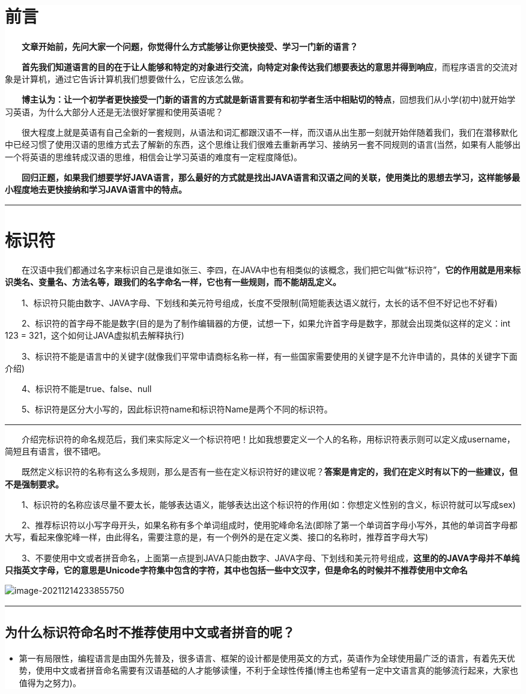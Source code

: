 # 前言

&emsp;&emsp;**文章开始前，先问大家一个问题，你觉得什么方式能够让你更快接受、学习一门新的语言？**

&emsp;&emsp;**首先我们知道语言的目的在于让人能够和特定的对象进行交流，向特定对象传达我们想要表达的意思并得到响应**，而程序语言的交流对象是计算机，通过它告诉计算机我们想要做什么，它应该怎么做。

&emsp;&emsp;**博主认为：让一个初学者更快接受一门新的语言的方式就是新语言要有和初学者生活中相贴切的特点**，回想我们从小学(初中)就开始学习英语，为什么大部分人还是无法很好掌握和使用英语呢？

&emsp;&emsp;很大程度上就是英语有自己全新的一套规则，从语法和词汇都跟汉语不一样，而汉语从出生那一刻就开始伴随着我们，我们在潜移默化中已经习惯了使用汉语的思维方式去了解新的东西，这个思维让我们很难去重新再学习、接纳另一套不同规则的语言(当然，如果有人能够出一个将英语的思维转成汉语的思维，相信会让学习英语的难度有一定程度降低)。

&emsp;&emsp;**回归正题，如果我们想要学好JAVA语言，那么最好的方式就是找出JAVA语言和汉语之间的关联，使用类比的思想去学习，这样能够最小程度地去更快接纳和学习JAVA语言中的特点。**

---

# 标识符

&emsp;&emsp;在汉语中我们都通过名字来标识自己是谁如张三、李四，在JAVA中也有相类似的该概念，我们把它叫做“标识符”，**它的作用就是用来标识类名、变量名、方法名等，跟我们的名字命名一样，它也有一些规则，而不能胡乱定义。**

&emsp;&emsp;1、标识符只能由数字、JAVA字母、下划线和美元符号组成，长度不受限制(简短能表达语义就行，太长的话不但不好记也不好看)

&emsp;&emsp;2、标识符的首字母不能是数字(目的是为了制作编辑器的方便，试想一下，如果允许首字母是数字，那就会出现类似这样的定义：int 123 = 321，这个如何让JAVA虚拟机去解释执行)

&emsp;&emsp;3、标识符不能是语言中的关键字(就像我们平常申请商标名称一样，有一些国家需要使用的关键字是不允许申请的，具体的关键字下面介绍)

&emsp;&emsp;4、标识符不能是true、false、null

&emsp;&emsp;5、标识符是区分大小写的，因此标识符name和标识符Name是两个不同的标识符。

---

&emsp;&emsp;介绍完标识符的命名规范后，我们来实际定义一个标识符吧！比如我想要定义一个人的名称，用标识符表示则可以定义成username，简短且有语言，很不错吧。

&emsp;&emsp;既然定义标识符的名称有这么多规则，那么是否有一些在定义标识符好的建议呢？**答案是肯定的，我们在定义时有以下的一些建议，但不是强制要求。**

&emsp;&emsp;1、标识符的名称应该尽量不要太长，能够表达语义，能够表达出这个标识符的作用(如：你想定义性别的含义，标识符就可以写成sex)

&emsp;&emsp;2、推荐标识符以小写字母开头，如果名称有多个单词组成时，使用驼峰命名法(即除了第一个单词首字母小写外，其他的单词首字母都大写，看起来像驼峰一样，由此得名，需要注意的是，有一个例外的是在定义类、接口的名称时，推荐首字母大写)

&emsp;&emsp;3、不要使用中文或者拼音命名，上面第一点提到JAVA只能由数字、JAVA字母、下划线和美元符号组成，**这里的的JAVA字母并不单纯只指英文字母，它的意思是Unicode字符集中包含的字符，其中也包括一些中文汉字，但是命名的时候并不推荐使用中文命名**

![image-20211214233855750](https://img-blog.csdnimg.cn/img_convert/40922b1d84721a3092f6da9458dbeb23.png)

---

## 为什么标识符命名时不推荐使用中文或者拼音的呢？

- 第一有局限性，编程语言是由国外先普及，很多语言、框架的设计都是使用英文的方式，英语作为全球使用最广泛的语言，有着先天优势，使用中文或者拼音命名需要有汉语基础的人才能够读懂，不利于全球性传播(博主也希望有一定中文语言真的能够流行起来，大家也值得为之努力)。
